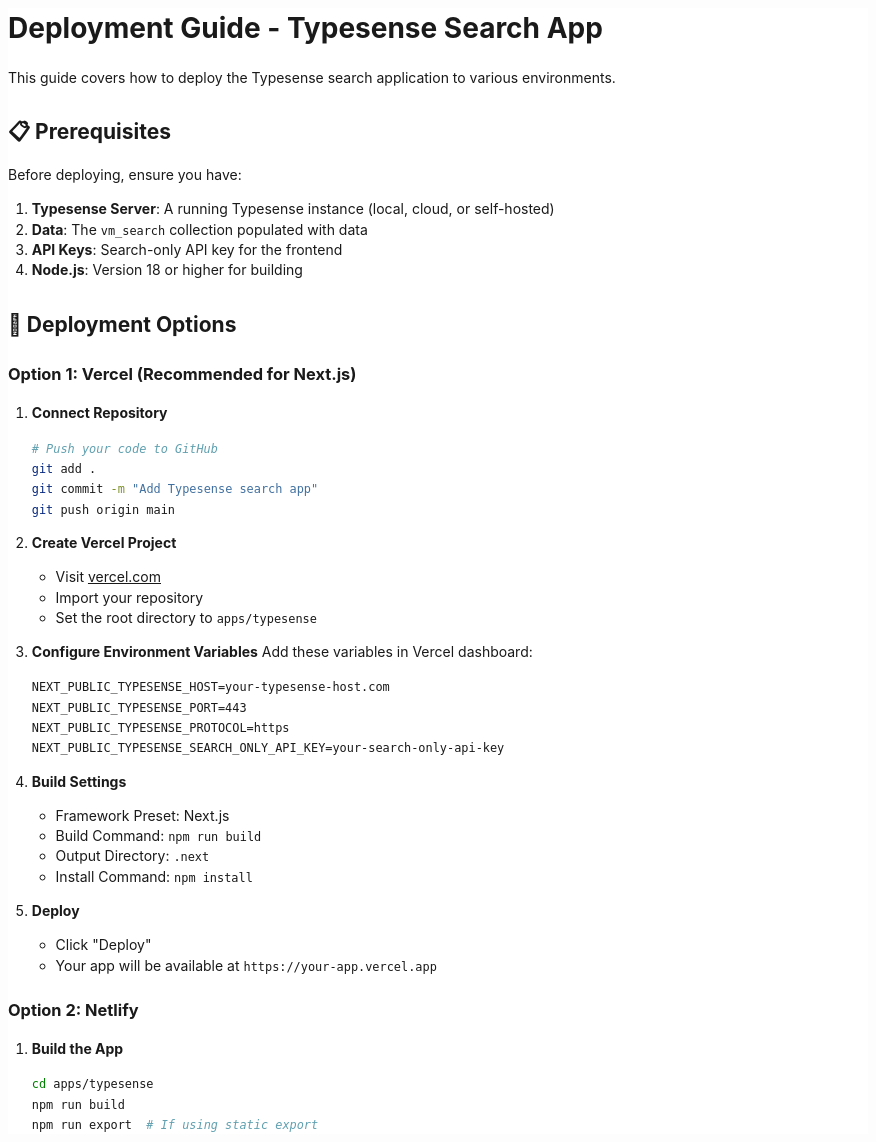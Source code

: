 # Deployment Guide - Typesense Search App

This guide covers how to deploy the Typesense search application to various environments.

## 📋 Prerequisites

Before deploying, ensure you have:

1. **Typesense Server**: A running Typesense instance (local, cloud, or self-hosted)
2. **Data**: The `vm_search` collection populated with data
3. **API Keys**: Search-only API key for the frontend
4. **Node.js**: Version 18 or higher for building

## 🚀 Deployment Options

### Option 1: Vercel (Recommended for Next.js)

1. **Connect Repository**
   ```bash
   # Push your code to GitHub
   git add .
   git commit -m "Add Typesense search app"
   git push origin main
   ```

2. **Create Vercel Project**
   - Visit [vercel.com](https://vercel.com)
   - Import your repository
   - Set the root directory to `apps/typesense`

3. **Configure Environment Variables**
   Add these variables in Vercel dashboard:
   ```env
   NEXT_PUBLIC_TYPESENSE_HOST=your-typesense-host.com
   NEXT_PUBLIC_TYPESENSE_PORT=443
   NEXT_PUBLIC_TYPESENSE_PROTOCOL=https
   NEXT_PUBLIC_TYPESENSE_SEARCH_ONLY_API_KEY=your-search-only-api-key
   ```

4. **Build Settings**
   - Framework Preset: Next.js
   - Build Command: `npm run build`
   - Output Directory: `.next`
   - Install Command: `npm install`

5. **Deploy**
   - Click "Deploy"
   - Your app will be available at `https://your-app.vercel.app`

### Option 2: Netlify

1. **Build the App**
   ```bash
   cd apps/typesense
   npm run build
   npm run export  # If using static export
   ```
